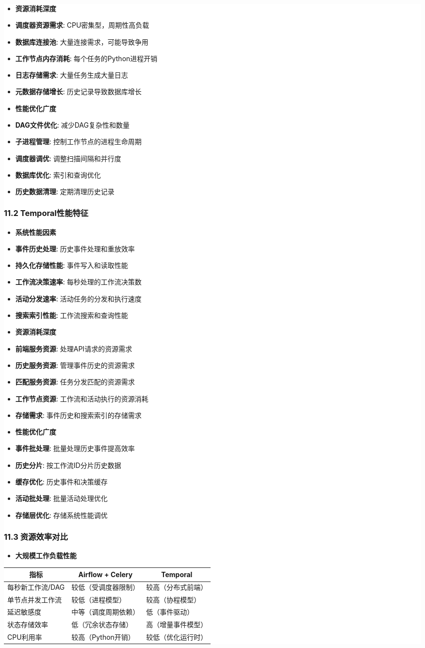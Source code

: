 - **资源消耗深度**

- **调度器资源需求**: CPU密集型，周期性高负载
- **数据库连接池**: 大量连接需求，可能导致争用
- **工作节点内存消耗**: 每个任务的Python进程开销
- **日志存储需求**: 大量任务生成大量日志
- **元数据存储增长**: 历史记录导致数据库增长

- **性能优化广度**

- **DAG文件优化**: 减少DAG复杂性和数量
- **子进程管理**: 控制工作节点的进程生命周期
- **调度器调优**: 调整扫描间隔和并行度
- **数据库优化**: 索引和查询优化
- **历史数据清理**: 定期清理历史记录

### 11.2 Temporal性能特征

- **系统性能因素**

- **事件历史处理**: 历史事件处理和重放效率
- **持久化存储性能**: 事件写入和读取性能
- **工作流决策速率**: 每秒处理的工作流决策数
- **活动分发速率**: 活动任务的分发和执行速度
- **搜索索引性能**: 工作流搜索和查询性能

- **资源消耗深度**

- **前端服务资源**: 处理API请求的资源需求
- **历史服务资源**: 管理事件历史的资源需求
- **匹配服务资源**: 任务分发匹配的资源需求
- **工作节点资源**: 工作流和活动执行的资源消耗
- **存储需求**: 事件历史和搜索索引的存储需求

- **性能优化广度**

- **事件批处理**: 批量处理历史事件提高效率
- **历史分片**: 按工作流ID分片历史数据
- **缓存优化**: 历史事件和决策缓存
- **活动批处理**: 批量活动处理优化
- **存储层优化**: 存储系统性能调优

### 11.3 资源效率对比

- **大规模工作负载性能**

| 指标 | Airflow + Celery | Temporal |
|------|-----------------|-----------|
| 每秒新工作流/DAG | 较低（受调度器限制） | 较高（分布式前端） |
| 单节点并发工作流 | 较低（进程模型） | 较高（协程模型） |
| 延迟敏感度 | 中等（调度周期依赖） | 低（事件驱动） |
| 状态存储效率 | 低（冗余状态存储） | 高（增量事件模型） |
| CPU利用率 | 较高（Python开销） | 较低（优化运行时） |
